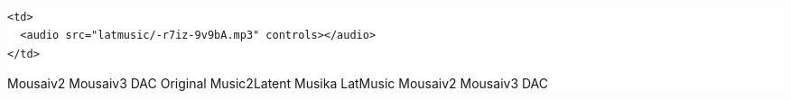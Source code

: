     <td>
      <audio src="latmusic/-r7iz-9v9bA.mp3" controls></audio> 
    </td>
  </tr>
  <tr>
    <th style="width: 14.28%; border-bottom: 0px;"></th> 
    <th style="width: 14.28%;">Mousaiv2</th>
    <th style="width: 14.28%;">Mousaiv3</th>
    <th style="width: 14.28%;">DAC</th>
  </tr>
  <tr>
    <td></td>
    <td>
      <audio src="mousaiv2/-r7iz-9v9bA.mp3" controls></audio> 
    </td>
    <td>
      <audio src="mousaiv3/-r7iz-9v9bA.mp3" controls></audio> 
    </td>
    <td> 
      <audio src="dac/-r7iz-9v9bA.mp3" controls></audio>
    </td> 
  </tr>












  <tr>
    <th style="width: 14.28%;">Original</th> 
    <th style="width: 14.28%;">Music2Latent</th>
    <th style="width: 14.28%;">Musika</th>
    <th style="width: 14.28%;">LatMusic</th>
  </tr>
  <tr>
    <td>
      <audio src="real/-tKZOl4q1Kw.mp3" controls></audio> 
    </td>
    <td>
      <audio src="music2latent/-tKZOl4q1Kw.mp3" controls></audio> 
    </td>
    <td>
      <audio src="musika/-tKZOl4q1Kw.mp3" controls></audio> 
    </td>
    <td>
      <audio src="latmusic/-tKZOl4q1Kw.mp3" controls></audio> 
    </td>
  </tr>
  <tr>
    <th style="width: 14.28%; border-bottom: 0px;"></th> 
    <th style="width: 14.28%;">Mousaiv2</th>
    <th style="width: 14.28%;">Mousaiv3</th>
    <th style="width: 14.28%;">DAC</th>
  </tr>
  <tr>
    <td></td>
    <td>
      <audio src="mousaiv2/-tKZOl4q1Kw.mp3" controls></audio> 
    </td>
    <td>
      <audio src="mousaiv3/-tKZOl4q1Kw.mp3" controls></audio> 
    </td>
    <td> 
